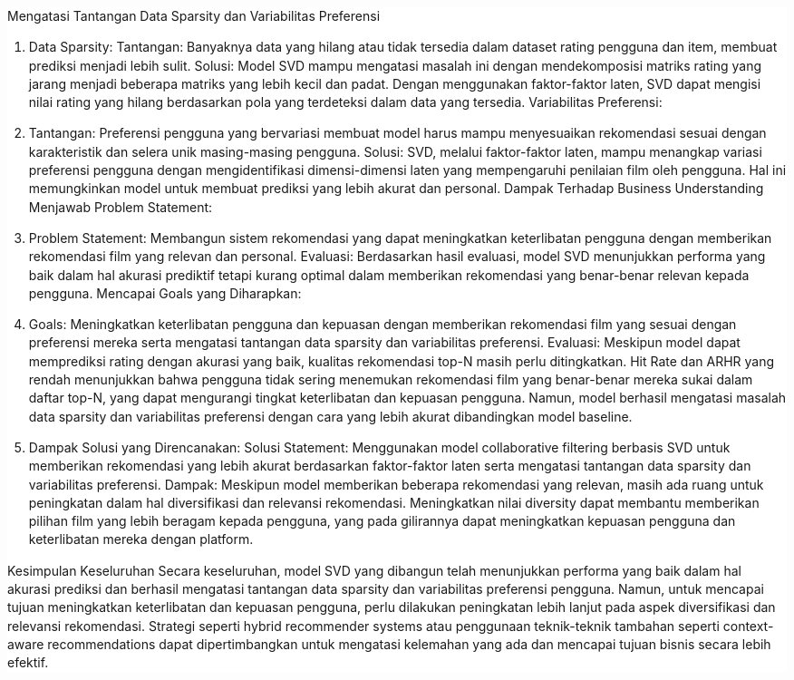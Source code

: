 
Mengatasi Tantangan Data Sparsity dan Variabilitas Preferensi
1. Data Sparsity:
Tantangan: Banyaknya data yang hilang atau tidak tersedia dalam dataset rating pengguna dan item, membuat prediksi menjadi lebih sulit.
Solusi: Model SVD mampu mengatasi masalah ini dengan mendekomposisi matriks rating yang jarang menjadi beberapa matriks yang lebih kecil dan padat. Dengan menggunakan faktor-faktor laten, SVD dapat mengisi nilai rating yang hilang berdasarkan pola yang terdeteksi dalam data yang tersedia.
Variabilitas Preferensi:

2. Tantangan: Preferensi pengguna yang bervariasi membuat model harus mampu menyesuaikan rekomendasi sesuai dengan karakteristik dan selera unik masing-masing pengguna.
Solusi: SVD, melalui faktor-faktor laten, mampu menangkap variasi preferensi pengguna dengan mengidentifikasi dimensi-dimensi laten yang mempengaruhi penilaian film oleh pengguna. Hal ini memungkinkan model untuk membuat prediksi yang lebih akurat dan personal.
Dampak Terhadap Business Understanding
Menjawab Problem Statement:

3. Problem Statement: Membangun sistem rekomendasi yang dapat meningkatkan keterlibatan pengguna dengan memberikan rekomendasi film yang relevan dan personal.
Evaluasi: Berdasarkan hasil evaluasi, model SVD menunjukkan performa yang baik dalam hal akurasi prediktif tetapi kurang optimal dalam memberikan rekomendasi yang benar-benar relevan kepada pengguna.
Mencapai Goals yang Diharapkan:

4. Goals: Meningkatkan keterlibatan pengguna dan kepuasan dengan memberikan rekomendasi film yang sesuai dengan preferensi mereka serta mengatasi tantangan data sparsity dan variabilitas preferensi.
Evaluasi: Meskipun model dapat memprediksi rating dengan akurasi yang baik, kualitas rekomendasi top-N masih perlu ditingkatkan. Hit Rate dan ARHR yang rendah menunjukkan bahwa pengguna tidak sering menemukan rekomendasi film yang benar-benar mereka sukai dalam daftar top-N, yang dapat mengurangi tingkat keterlibatan dan kepuasan pengguna. Namun, model berhasil mengatasi masalah data sparsity dan variabilitas preferensi dengan cara yang lebih akurat dibandingkan model baseline.

5. Dampak Solusi yang Direncanakan:
Solusi Statement: Menggunakan model collaborative filtering berbasis SVD untuk memberikan rekomendasi yang lebih akurat berdasarkan faktor-faktor laten serta mengatasi tantangan data sparsity dan variabilitas preferensi.
Dampak: Meskipun model memberikan beberapa rekomendasi yang relevan, masih ada ruang untuk peningkatan dalam hal diversifikasi dan relevansi rekomendasi. Meningkatkan nilai diversity dapat membantu memberikan pilihan film yang lebih beragam kepada pengguna, yang pada gilirannya dapat meningkatkan kepuasan pengguna dan keterlibatan mereka dengan platform.

Kesimpulan Keseluruhan
Secara keseluruhan, model SVD yang dibangun telah menunjukkan performa yang baik dalam hal akurasi prediksi dan berhasil mengatasi tantangan data sparsity dan variabilitas preferensi pengguna. Namun, untuk mencapai tujuan meningkatkan keterlibatan dan kepuasan pengguna, perlu dilakukan peningkatan lebih lanjut pada aspek diversifikasi dan relevansi rekomendasi. Strategi seperti hybrid recommender systems atau penggunaan teknik-teknik tambahan seperti context-aware recommendations dapat dipertimbangkan untuk mengatasi kelemahan yang ada dan mencapai tujuan bisnis secara lebih efektif.